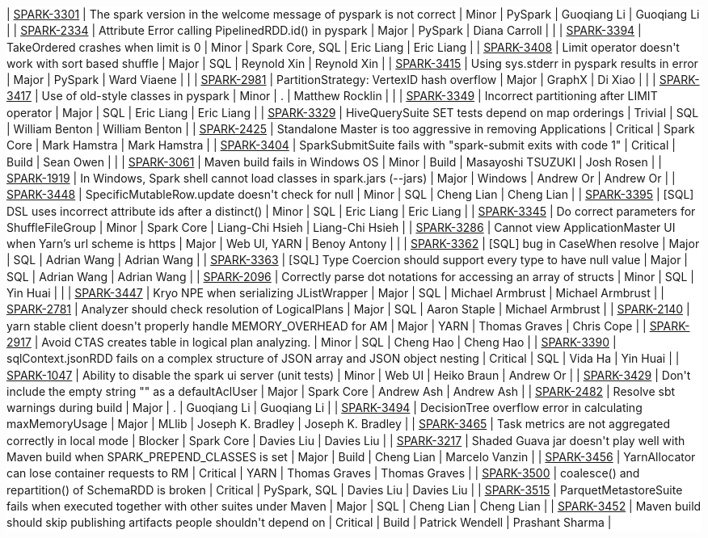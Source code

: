 | [SPARK-3301](https://issues.apache.org/jira/browse/SPARK-3301) | The spark version in the welcome message of pyspark is not correct |  Minor | PySpark | Guoqiang Li | Guoqiang Li |
| [SPARK-2334](https://issues.apache.org/jira/browse/SPARK-2334) | Attribute Error calling PipelinedRDD.id() in pyspark |  Major | PySpark | Diana Carroll |  |
| [SPARK-3394](https://issues.apache.org/jira/browse/SPARK-3394) | TakeOrdered crashes when limit is 0 |  Minor | Spark Core, SQL | Eric Liang | Eric Liang |
| [SPARK-3408](https://issues.apache.org/jira/browse/SPARK-3408) | Limit operator doesn\'t work with sort based shuffle |  Major | SQL | Reynold Xin | Reynold Xin |
| [SPARK-3415](https://issues.apache.org/jira/browse/SPARK-3415) | Using sys.stderr in pyspark results in error |  Major | PySpark | Ward Viaene |  |
| [SPARK-2981](https://issues.apache.org/jira/browse/SPARK-2981) | PartitionStrategy: VertexID hash overflow |  Major | GraphX | Di Xiao |  |
| [SPARK-3417](https://issues.apache.org/jira/browse/SPARK-3417) | Use of old-style classes in pyspark |  Minor | . | Matthew Rocklin |  |
| [SPARK-3349](https://issues.apache.org/jira/browse/SPARK-3349) | Incorrect partitioning after LIMIT operator |  Major | SQL | Eric Liang | Eric Liang |
| [SPARK-3329](https://issues.apache.org/jira/browse/SPARK-3329) | HiveQuerySuite SET tests depend on map orderings |  Trivial | SQL | William Benton | William Benton |
| [SPARK-2425](https://issues.apache.org/jira/browse/SPARK-2425) | Standalone Master is too aggressive in removing Applications |  Critical | Spark Core | Mark Hamstra | Mark Hamstra |
| [SPARK-3404](https://issues.apache.org/jira/browse/SPARK-3404) | SparkSubmitSuite fails with "spark-submit exits with code 1" |  Critical | Build | Sean Owen |  |
| [SPARK-3061](https://issues.apache.org/jira/browse/SPARK-3061) | Maven build fails in Windows OS |  Minor | Build | Masayoshi TSUZUKI | Josh Rosen |
| [SPARK-1919](https://issues.apache.org/jira/browse/SPARK-1919) | In Windows, Spark shell cannot load classes in spark.jars (--jars) |  Major | Windows | Andrew Or | Andrew Or |
| [SPARK-3448](https://issues.apache.org/jira/browse/SPARK-3448) | SpecificMutableRow.update doesn\'t check for null |  Minor | SQL | Cheng Lian | Cheng Lian |
| [SPARK-3395](https://issues.apache.org/jira/browse/SPARK-3395) | [SQL] DSL uses incorrect attribute ids after a distinct() |  Minor | SQL | Eric Liang | Eric Liang |
| [SPARK-3345](https://issues.apache.org/jira/browse/SPARK-3345) | Do correct parameters for ShuffleFileGroup |  Minor | Spark Core | Liang-Chi Hsieh | Liang-Chi Hsieh |
| [SPARK-3286](https://issues.apache.org/jira/browse/SPARK-3286) | Cannot view ApplicationMaster UI when Yarn’s url scheme is https |  Major | Web UI, YARN | Benoy Antony |  |
| [SPARK-3362](https://issues.apache.org/jira/browse/SPARK-3362) | [SQL] bug in CaseWhen resolve |  Major | SQL | Adrian Wang | Adrian Wang |
| [SPARK-3363](https://issues.apache.org/jira/browse/SPARK-3363) | [SQL] Type Coercion should support every type to have null value |  Major | SQL | Adrian Wang | Adrian Wang |
| [SPARK-2096](https://issues.apache.org/jira/browse/SPARK-2096) | Correctly parse dot notations for accessing an array of structs |  Minor | SQL | Yin Huai |  |
| [SPARK-3447](https://issues.apache.org/jira/browse/SPARK-3447) | Kryo NPE when serializing JListWrapper |  Major | SQL | Michael Armbrust | Michael Armbrust |
| [SPARK-2781](https://issues.apache.org/jira/browse/SPARK-2781) | Analyzer should check resolution of LogicalPlans |  Major | SQL | Aaron Staple | Michael Armbrust |
| [SPARK-2140](https://issues.apache.org/jira/browse/SPARK-2140) | yarn stable client doesn\'t properly handle MEMORY\_OVERHEAD for AM |  Major | YARN | Thomas Graves | Chris Cope |
| [SPARK-2917](https://issues.apache.org/jira/browse/SPARK-2917) | Avoid CTAS creates table in logical plan analyzing. |  Minor | SQL | Cheng Hao | Cheng Hao |
| [SPARK-3390](https://issues.apache.org/jira/browse/SPARK-3390) | sqlContext.jsonRDD fails on a complex structure of JSON array and JSON object nesting |  Critical | SQL | Vida Ha | Yin Huai |
| [SPARK-1047](https://issues.apache.org/jira/browse/SPARK-1047) | Ability to disable the spark ui server (unit tests) |  Minor | Web UI | Heiko Braun | Andrew Or |
| [SPARK-3429](https://issues.apache.org/jira/browse/SPARK-3429) | Don\'t include the empty string "" as a defaultAclUser |  Major | Spark Core | Andrew Ash | Andrew Ash |
| [SPARK-2482](https://issues.apache.org/jira/browse/SPARK-2482) | Resolve sbt warnings during build |  Major | . | Guoqiang Li | Guoqiang Li |
| [SPARK-3494](https://issues.apache.org/jira/browse/SPARK-3494) | DecisionTree overflow error in calculating maxMemoryUsage |  Major | MLlib | Joseph K. Bradley | Joseph K. Bradley |
| [SPARK-3465](https://issues.apache.org/jira/browse/SPARK-3465) | Task metrics are not aggregated correctly in local mode |  Blocker | Spark Core | Davies Liu | Davies Liu |
| [SPARK-3217](https://issues.apache.org/jira/browse/SPARK-3217) | Shaded Guava jar doesn\'t play well with Maven build when SPARK\_PREPEND\_CLASSES is set |  Major | Build | Cheng Lian | Marcelo Vanzin |
| [SPARK-3456](https://issues.apache.org/jira/browse/SPARK-3456) | YarnAllocator can lose container requests to RM |  Critical | YARN | Thomas Graves | Thomas Graves |
| [SPARK-3500](https://issues.apache.org/jira/browse/SPARK-3500) | coalesce() and repartition() of SchemaRDD is broken |  Critical | PySpark, SQL | Davies Liu | Davies Liu |
| [SPARK-3515](https://issues.apache.org/jira/browse/SPARK-3515) | ParquetMetastoreSuite fails when executed together with other suites under Maven |  Major | SQL | Cheng Lian | Cheng Lian |
| [SPARK-3452](https://issues.apache.org/jira/browse/SPARK-3452) | Maven build should skip publishing artifacts people shouldn\'t depend on |  Critical | Build | Patrick Wendell | Prashant Sharma |